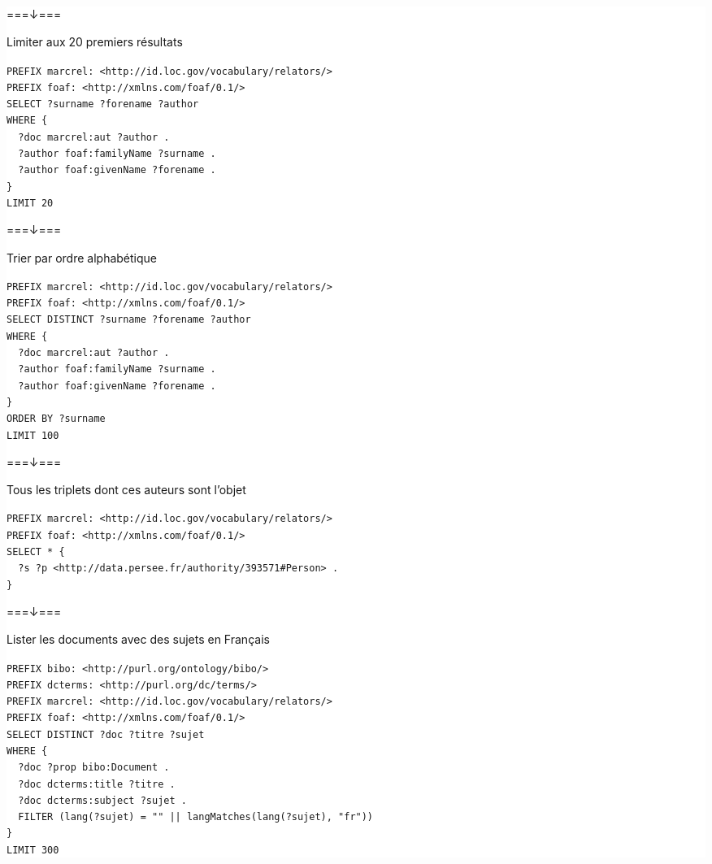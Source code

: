 ===↓===

Limiter aux 20 premiers résultats

```SPARQL
PREFIX marcrel: <http://id.loc.gov/vocabulary/relators/>
PREFIX foaf: <http://xmlns.com/foaf/0.1/>
SELECT ?surname ?forename ?author
WHERE {
  ?doc marcrel:aut ?author .
  ?author foaf:familyName ?surname .
  ?author foaf:givenName ?forename .
}
LIMIT 20
```

===↓===

Trier par ordre alphabétique

```SPARQL
PREFIX marcrel: <http://id.loc.gov/vocabulary/relators/>
PREFIX foaf: <http://xmlns.com/foaf/0.1/>
SELECT DISTINCT ?surname ?forename ?author
WHERE {
  ?doc marcrel:aut ?author .
  ?author foaf:familyName ?surname .
  ?author foaf:givenName ?forename .
}
ORDER BY ?surname
LIMIT 100
```

===↓===

Tous les triplets dont ces auteurs sont l’objet

```SPARQL
PREFIX marcrel: <http://id.loc.gov/vocabulary/relators/>
PREFIX foaf: <http://xmlns.com/foaf/0.1/>
SELECT * { 
  ?s ?p <http://data.persee.fr/authority/393571#Person> .
}
```

===↓===

Lister les documents avec des sujets en Français

```SPARQL
PREFIX bibo: <http://purl.org/ontology/bibo/>
PREFIX dcterms: <http://purl.org/dc/terms/>
PREFIX marcrel: <http://id.loc.gov/vocabulary/relators/>
PREFIX foaf: <http://xmlns.com/foaf/0.1/>
SELECT DISTINCT ?doc ?titre ?sujet
WHERE {
  ?doc ?prop bibo:Document .
  ?doc dcterms:title ?titre .
  ?doc dcterms:subject ?sujet .
  FILTER (lang(?sujet) = "" || langMatches(lang(?sujet), "fr"))
} 
LIMIT 300
```
